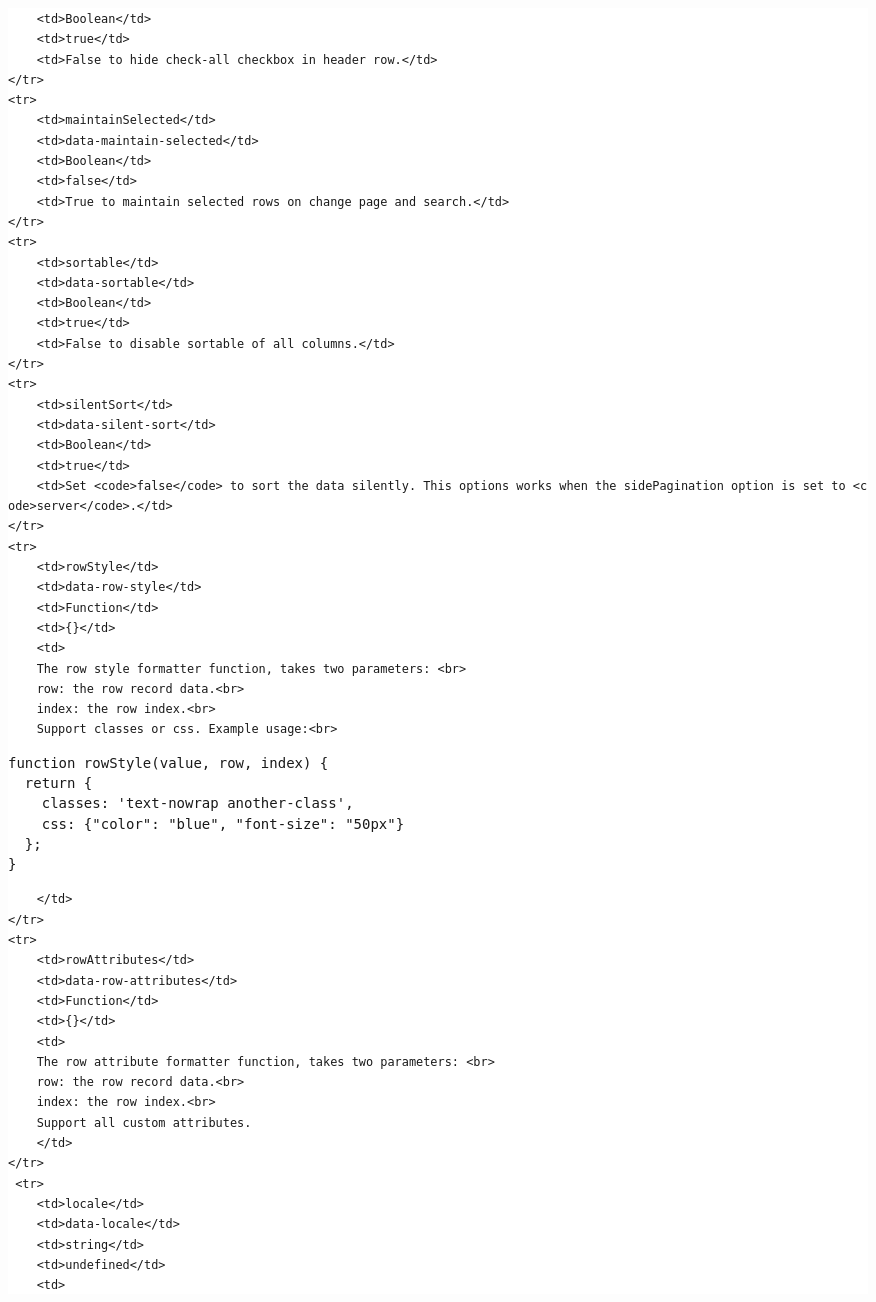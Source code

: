         <td>Boolean</td>
        <td>true</td>
        <td>False to hide check-all checkbox in header row.</td>
    </tr>
    <tr>
        <td>maintainSelected</td>
        <td>data-maintain-selected</td>
        <td>Boolean</td>
        <td>false</td>
        <td>True to maintain selected rows on change page and search.</td>
    </tr>
    <tr>
        <td>sortable</td>
        <td>data-sortable</td>
        <td>Boolean</td>
        <td>true</td>
        <td>False to disable sortable of all columns.</td>
    </tr>
    <tr>
        <td>silentSort</td>
        <td>data-silent-sort</td>
        <td>Boolean</td>
        <td>true</td>
        <td>Set <code>false</code> to sort the data silently. This options works when the sidePagination option is set to <code>server</code>.</td>
    </tr>
    <tr>
        <td>rowStyle</td>
        <td>data-row-style</td>
        <td>Function</td>
        <td>{}</td>
        <td>
        The row style formatter function, takes two parameters: <br>
        row: the row record data.<br>
        index: the row index.<br>
        Support classes or css. Example usage:<br>
<pre>
function rowStyle(value, row, index) {
  return {
    classes: 'text-nowrap another-class',
    css: {"color": "blue", "font-size": "50px"}
  };
}
</pre>
        </td>
    </tr>
    <tr>
        <td>rowAttributes</td>
        <td>data-row-attributes</td>
        <td>Function</td>
        <td>{}</td>
        <td>
        The row attribute formatter function, takes two parameters: <br>
        row: the row record data.<br>
        index: the row index.<br>
        Support all custom attributes.
        </td>
    </tr>
     <tr>
        <td>locale</td>
        <td>data-locale</td>
        <td>string</td>
        <td>undefined</td>
        <td>